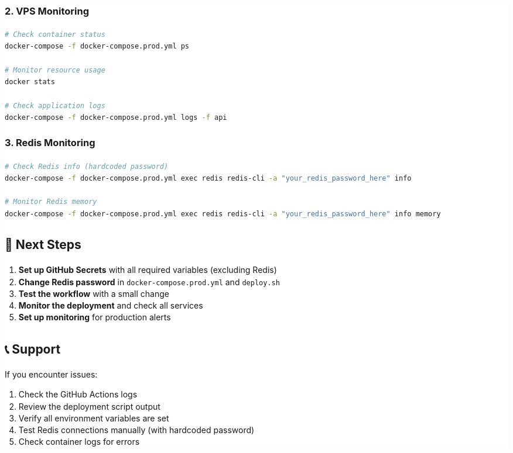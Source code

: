 ### 2. VPS Monitoring
```bash
# Check container status
docker-compose -f docker-compose.prod.yml ps

# Monitor resource usage
docker stats

# Check application logs
docker-compose -f docker-compose.prod.yml logs -f api
```

### 3. Redis Monitoring
```bash
# Check Redis info (hardcoded password)
docker-compose -f docker-compose.prod.yml exec redis redis-cli -a "your_redis_password_here" info

# Monitor Redis memory
docker-compose -f docker-compose.prod.yml exec redis redis-cli -a "your_redis_password_here" info memory
```

## 🚀 Next Steps

1. **Set up GitHub Secrets** with all required variables (excluding Redis)
2. **Change Redis password** in `docker-compose.prod.yml` and `deploy.sh`
3. **Test the workflow** with a small change
4. **Monitor the deployment** and check all services
5. **Set up monitoring** for production alerts

## 📞 Support

If you encounter issues:

1. Check the GitHub Actions logs
2. Review the deployment script output
3. Verify all environment variables are set
4. Test Redis connections manually (with hardcoded password)
5. Check container logs for errors 